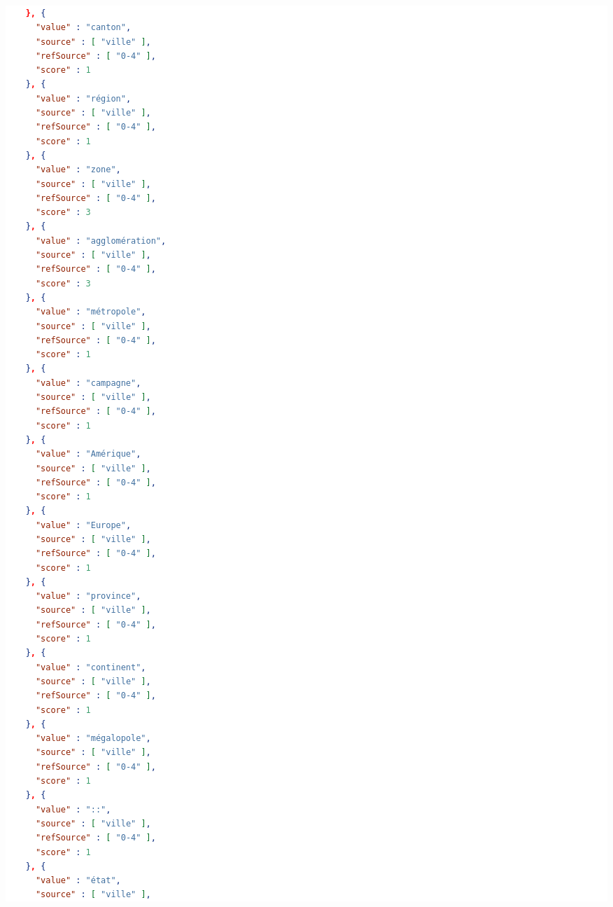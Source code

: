 ```JSON
    }, {
      "value" : "canton",
      "source" : [ "ville" ],
      "refSource" : [ "0-4" ],
      "score" : 1
    }, {
      "value" : "région",
      "source" : [ "ville" ],
      "refSource" : [ "0-4" ],
      "score" : 1
    }, {
      "value" : "zone",
      "source" : [ "ville" ],
      "refSource" : [ "0-4" ],
      "score" : 3
    }, {
      "value" : "agglomération",
      "source" : [ "ville" ],
      "refSource" : [ "0-4" ],
      "score" : 3
    }, {
      "value" : "métropole",
      "source" : [ "ville" ],
      "refSource" : [ "0-4" ],
      "score" : 1
    }, {
      "value" : "campagne",
      "source" : [ "ville" ],
      "refSource" : [ "0-4" ],
      "score" : 1
    }, {
      "value" : "Amérique",
      "source" : [ "ville" ],
      "refSource" : [ "0-4" ],
      "score" : 1
    }, {
      "value" : "Europe",
      "source" : [ "ville" ],
      "refSource" : [ "0-4" ],
      "score" : 1
    }, {
      "value" : "province",
      "source" : [ "ville" ],
      "refSource" : [ "0-4" ],
      "score" : 1
    }, {
      "value" : "continent",
      "source" : [ "ville" ],
      "refSource" : [ "0-4" ],
      "score" : 1
    }, {
      "value" : "mégalopole",
      "source" : [ "ville" ],
      "refSource" : [ "0-4" ],
      "score" : 1
    }, {
      "value" : "::",
      "source" : [ "ville" ],
      "refSource" : [ "0-4" ],
      "score" : 1
    }, {
      "value" : "état",
      "source" : [ "ville" ],
```